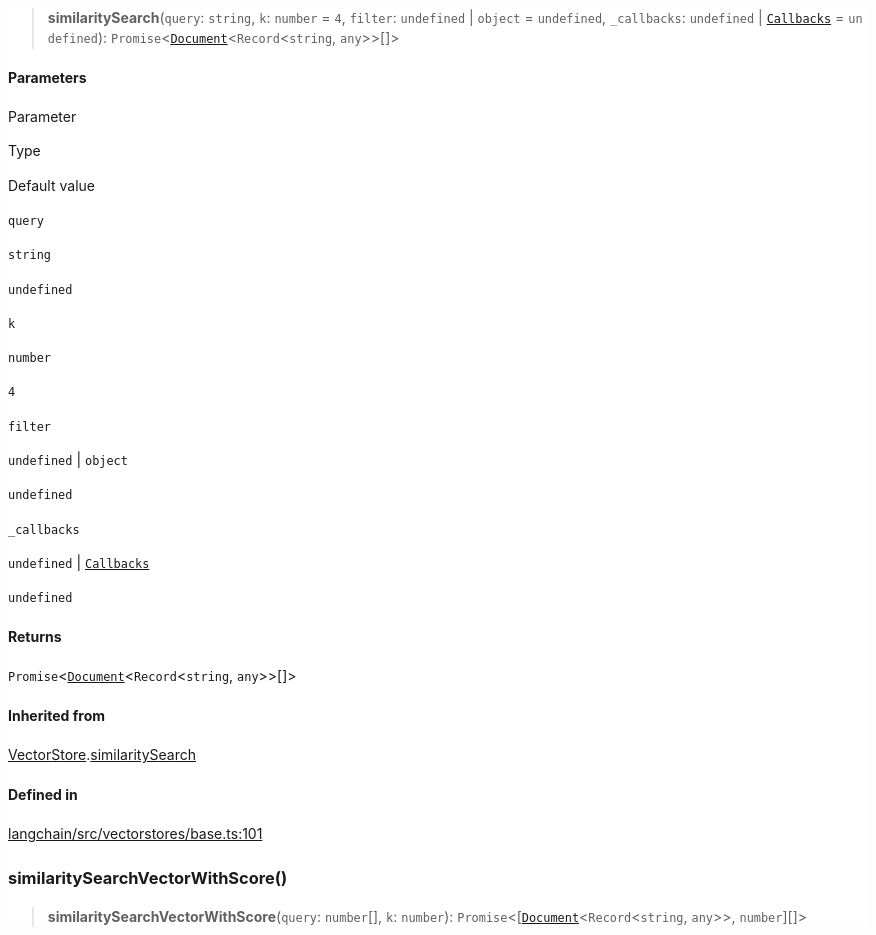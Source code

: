 > **similaritySearch**(`query`: `string`, `k`: `number` = `4`, `filter`: `undefined` | `object` = `undefined`, `_callbacks`: `undefined` | [`Callbacks`](/docs/api/callbacks/types/Callbacks) = `undefined`): `Promise`<[`Document`](/docs/api/document/classes/Document)<`Record`<`string`, `any`\>\>\[\]\>

#### Parameters[​](#parameters-7 "Direct link to Parameters")

Parameter

Type

Default value

`query`

`string`

`undefined`

`k`

`number`

`4`

`filter`

`undefined` | `object`

`undefined`

`_callbacks`

`undefined` | [`Callbacks`](/docs/api/callbacks/types/Callbacks)

`undefined`

#### Returns[​](#returns-12 "Direct link to Returns")

`Promise`<[`Document`](/docs/api/document/classes/Document)<`Record`<`string`, `any`\>\>\[\]\>

#### Inherited from[​](#inherited-from-11 "Direct link to Inherited from")

[VectorStore](/docs/api/vectorstores_base/classes/VectorStore).[similaritySearch](/docs/api/vectorstores_base/classes/VectorStore#similaritysearch)

#### Defined in[​](#defined-in-31 "Direct link to Defined in")

[langchain/src/vectorstores/base.ts:101](https://github.com/hwchase17/langchainjs/blob/46e1734/langchain/src/vectorstores/base.ts#L101)

### similaritySearchVectorWithScore()[​](#similaritysearchvectorwithscore "Direct link to similaritySearchVectorWithScore()")

> **similaritySearchVectorWithScore**(`query`: `number`\[\], `k`: `number`): `Promise`<\[[`Document`](/docs/api/document/classes/Document)<`Record`<`string`, `any`\>\>, `number`\]\[\]\>
